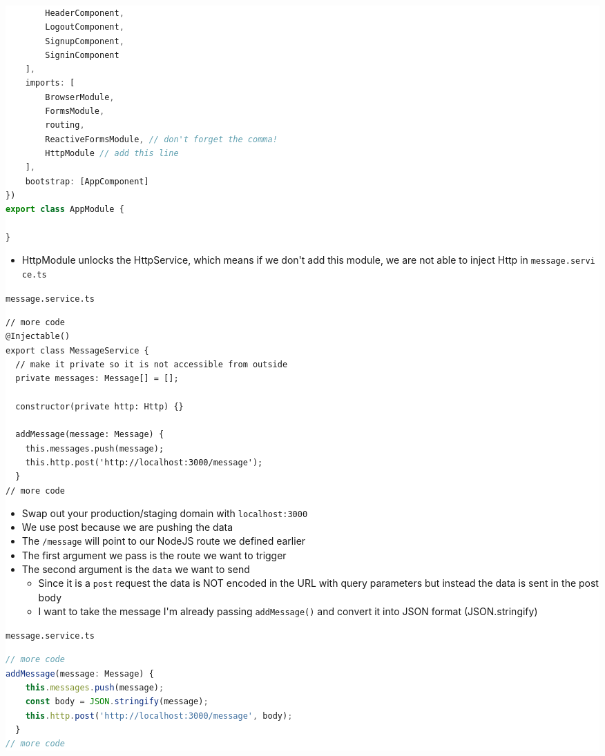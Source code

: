 ```js
        HeaderComponent,
        LogoutComponent,
        SignupComponent,
        SigninComponent
    ],
    imports: [
        BrowserModule,
        FormsModule,
        routing,
        ReactiveFormsModule, // don't forget the comma!
        HttpModule // add this line
    ],
    bootstrap: [AppComponent]
})
export class AppModule {

}
```

* HttpModule unlocks the HttpService, which means if we don't add this module, we are not able to inject Http in `message.service.ts`

`message.service.ts`

```
// more code
@Injectable()
export class MessageService {
  // make it private so it is not accessible from outside
  private messages: Message[] = [];

  constructor(private http: Http) {}

  addMessage(message: Message) {
    this.messages.push(message);
    this.http.post('http://localhost:3000/message');
  }
// more code
```

* Swap out your production/staging domain with `localhost:3000`
* We use post because we are pushing the data
* The `/message` will point to our NodeJS route we defined earlier
* The first argument we pass is the route we want to trigger
* The second argument is the `data` we want to send
    - Since it is a `post` request the data is NOT encoded in the URL with query parameters but instead the data is sent in the post body
    - I want to take the message I'm already passing `addMessage()` and convert it into JSON format (JSON.stringify)

`message.service.ts`

```js
// more code
addMessage(message: Message) {
    this.messages.push(message);
    const body = JSON.stringify(message);
    this.http.post('http://localhost:3000/message', body);
  }
// more code
```
